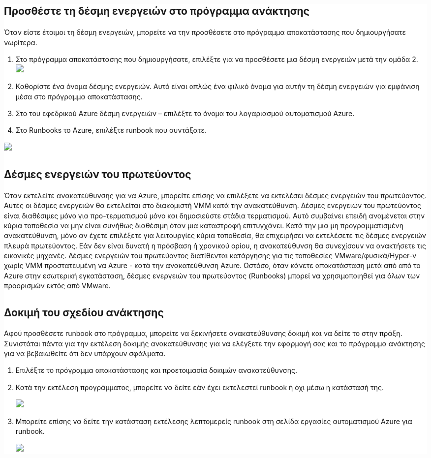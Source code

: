 ## <a name="add-the-script-to-the-recovery-plan"></a>Προσθέστε τη δέσμη ενεργειών στο πρόγραμμα ανάκτησης

Όταν είστε έτοιμοι τη δέσμη ενεργειών, μπορείτε να την προσθέσετε στο πρόγραμμα αποκατάστασης που δημιουργήσατε νωρίτερα.

1.  Στο πρόγραμμα αποκατάστασης που δημιουργήσατε, επιλέξτε για να προσθέσετε μια δέσμη ενεργειών μετά την ομάδα 2. ![](media/site-recovery-runbook-automation/15.png)

2.  Καθορίστε ένα όνομα δέσμης ενεργειών. Αυτό είναι απλώς ένα φιλικό όνομα για αυτήν τη δέσμη ενεργειών για εμφάνιση μέσα στο πρόγραμμα αποκατάστασης.

3.  Στο του εφεδρικού Azure δέσμη ενεργειών – επιλέξτε το όνομα του λογαριασμού αυτοματισμού Azure.

4.  Στο Runbooks το Azure, επιλέξτε runbook που συντάξατε.

![](media/site-recovery-runbook-automation/16.png)

## <a name="primary-side-scripts"></a>Δέσμες ενεργειών του πρωτεύοντος

Όταν εκτελείτε ανακατεύθυνσης για να Azure, μπορείτε επίσης να επιλέξετε να εκτελέσει δέσμες ενεργειών του πρωτεύοντος. Αυτές οι δέσμες ενεργειών θα εκτελείται στο διακομιστή VMM κατά την ανακατεύθυνση.
Δέσμες ενεργειών του πρωτεύοντος είναι διαθέσιμες μόνο για προ-τερματισμού μόνο και δημοσιεύστε στάδια τερματισμού. Αυτό συμβαίνει επειδή αναμένεται στην κύρια τοποθεσία να μην είναι συνήθως διαθέσιμη όταν μια καταστροφή επιτυγχάνει.
Κατά την μια μη προγραμματισμένη ανακατεύθυνση, μόνο αν έχετε επιλέξετε για λειτουργίες κύρια τοποθεσία, θα επιχειρήσει να εκτελέσετε τις δέσμες ενεργειών πλευρά πρωτεύοντος. Εάν δεν είναι δυνατή η πρόσβαση ή χρονικού ορίου, η ανακατεύθυνση θα συνεχίσουν να ανακτήσετε τις εικονικές μηχανές.
Δέσμες ενεργειών του πρωτεύοντος διατίθενται κατάργησης για τις τοποθεσίες VMware/φυσικά/Hyper-v χωρίς VMM προστατευμένη να Azure - κατά την ανακατεύθυνση Azure.
Ωστόσο, όταν κάνετε αποκατάσταση μετά από από το Azure στην εσωτερική εγκατάσταση, δέσμες ενεργειών του πρωτεύοντος (Runbooks) μπορεί να χρησιμοποιηθεί για όλων των προορισμών εκτός από VMware.

## <a name="test-the-recovery-plan"></a>Δοκιμή του σχεδίου ανάκτησης

Αφού προσθέσετε runbook στο πρόγραμμα, μπορείτε να ξεκινήσετε ανακατεύθυνσης δοκιμή και να δείτε το στην πράξη. Συνιστάται πάντα για την εκτέλεση δοκιμής ανακατεύθυνσης για να ελέγξετε την εφαρμογή σας και το πρόγραμμα ανάκτησης για να βεβαιωθείτε ότι δεν υπάρχουν σφάλματα.

1.  Επιλέξτε το πρόγραμμα αποκατάστασης και προετοιμασία δοκιμών ανακατεύθυνσης.

2.  Κατά την εκτέλεση προγράμματος, μπορείτε να δείτε εάν έχει εκτελεστεί runbook ή όχι μέσω η κατάστασή της.

    ![](media/site-recovery-runbook-automation/17.png)

3.  Μπορείτε επίσης να δείτε την κατάσταση εκτέλεσης λεπτομερείς runbook στη σελίδα εργασίες αυτοματισμού Azure για runbook.

    ![](media/site-recovery-runbook-automation/18.png)

